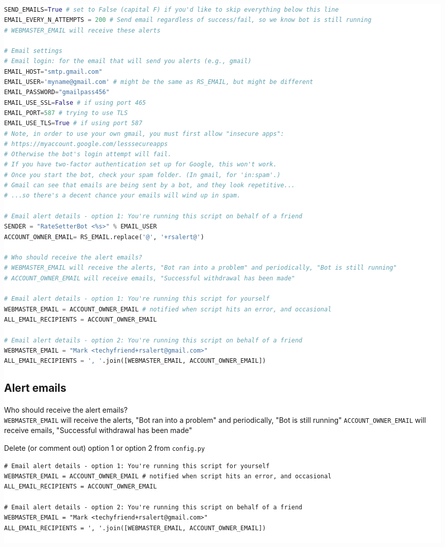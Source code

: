 ```python
SEND_EMAILS=True # set to False (capital F) if you'd like to skip everything below this line
EMAIL_EVERY_N_ATTEMPTS = 200 # Send email regardless of success/fail, so we know bot is still running
# WEBMASTER_EMAIL will receive these alerts

# Email settings
# Email login: for the email that will send you alerts (e.g., gmail)
EMAIL_HOST="smtp.gmail.com"
EMAIL_USER='myname@gmail.com' # might be the same as RS_EMAIL, but might be different
EMAIL_PASSWORD="gmailpass456"
EMAIL_USE_SSL=False # if using port 465
EMAIL_PORT=587 # trying to use TLS
EMAIL_USE_TLS=True # if using port 587
# Note, in order to use your own gmail, you must first allow "insecure apps":
# https://myaccount.google.com/lesssecureapps
# Otherwise the bot's login attempt will fail.
# If you have two-factor authentication set up for Google, this won't work.
# Once you start the bot, check your spam folder. (In gmail, for 'in:spam'.)
# Gmail can see that emails are being sent by a bot, and they look repetitive...
# ...so there's a decent chance your emails will wind up in spam.

# Email alert details - option 1: You're running this script on behalf of a friend
SENDER = "RateSetterBot <%s>" % EMAIL_USER
ACCOUNT_OWNER_EMAIL= RS_EMAIL.replace('@', '+rsalert@')

# Who should receive the alert emails?
# WEBMASTER_EMAIL will receive the alerts, "Bot ran into a problem" and periodically, "Bot is still running"
# ACCOUNT_OWNER_EMAIL will receive emails, "Successful withdrawal has been made"

# Email alert details - option 1: You're running this script for yourself
WEBMASTER_EMAIL = ACCOUNT_OWNER_EMAIL # notified when script hits an error, and occasional
ALL_EMAIL_RECIPIENTS = ACCOUNT_OWNER_EMAIL

# Email alert details - option 2: You're running this script on behalf of a friend
WEBMASTER_EMAIL = "Mark <techyfriend+rsalert@gmail.com>"
ALL_EMAIL_RECIPIENTS = ', '.join([WEBMASTER_EMAIL, ACCOUNT_OWNER_EMAIL])

```

## Alert emails

Who should receive the alert emails?  
`WEBMASTER_EMAIL` will receive the alerts, "Bot ran into a problem" and periodically, "Bot is still running"
`ACCOUNT_OWNER_EMAIL` will receive emails, "Successful withdrawal has been made"

Delete (or comment out) option 1 or option 2 from `config.py`

```
# Email alert details - option 1: You're running this script for yourself
WEBMASTER_EMAIL = ACCOUNT_OWNER_EMAIL # notified when script hits an error, and occasional
ALL_EMAIL_RECIPIENTS = ACCOUNT_OWNER_EMAIL

# Email alert details - option 2: You're running this script on behalf of a friend
WEBMASTER_EMAIL = "Mark <techyfriend+rsalert@gmail.com>"
ALL_EMAIL_RECIPIENTS = ', '.join([WEBMASTER_EMAIL, ACCOUNT_OWNER_EMAIL])


```
